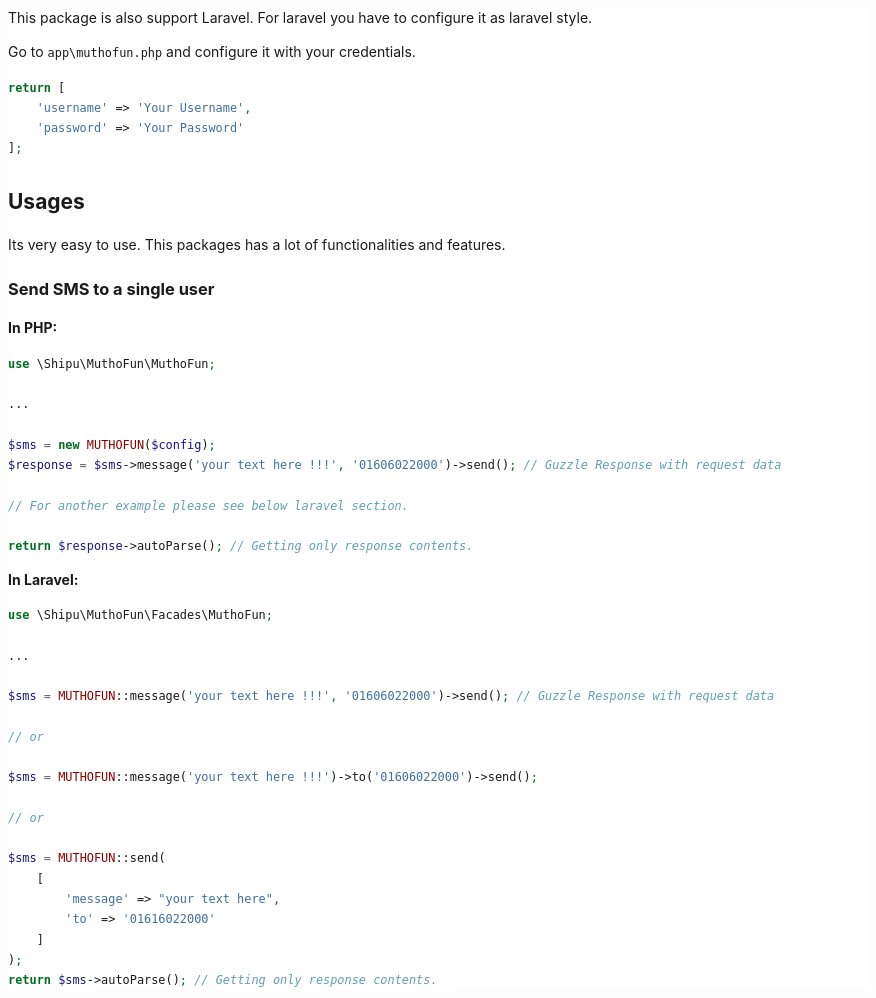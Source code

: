 This package is also support Laravel. For laravel you have to configure it as laravel style.

Go to `app\muthofun.php` and configure it with your credentials.

```php
return [
    'username' => 'Your Username',
    'password' => 'Your Password'
];
```

## Usages
Its very easy to use. This packages has a lot of functionalities and features.

### Send SMS to a single user

**In PHP:**
```php
use \Shipu\MuthoFun\MuthoFun;

...

$sms = new MUTHOFUN($config);
$response = $sms->message('your text here !!!', '01606022000')->send(); // Guzzle Response with request data

// For another example please see below laravel section. 
 
return $response->autoParse(); // Getting only response contents.
```
**In Laravel:**
```php
use \Shipu\MuthoFun\Facades\MuthoFun;

...

$sms = MUTHOFUN::message('your text here !!!', '01606022000')->send(); // Guzzle Response with request data

// or

$sms = MUTHOFUN::message('your text here !!!')->to('01606022000')->send();

// or

$sms = MUTHOFUN::send(
    [
        'message' => "your text here",
        'to' => '01616022000'
    ]
);
return $sms->autoParse(); // Getting only response contents.
```
